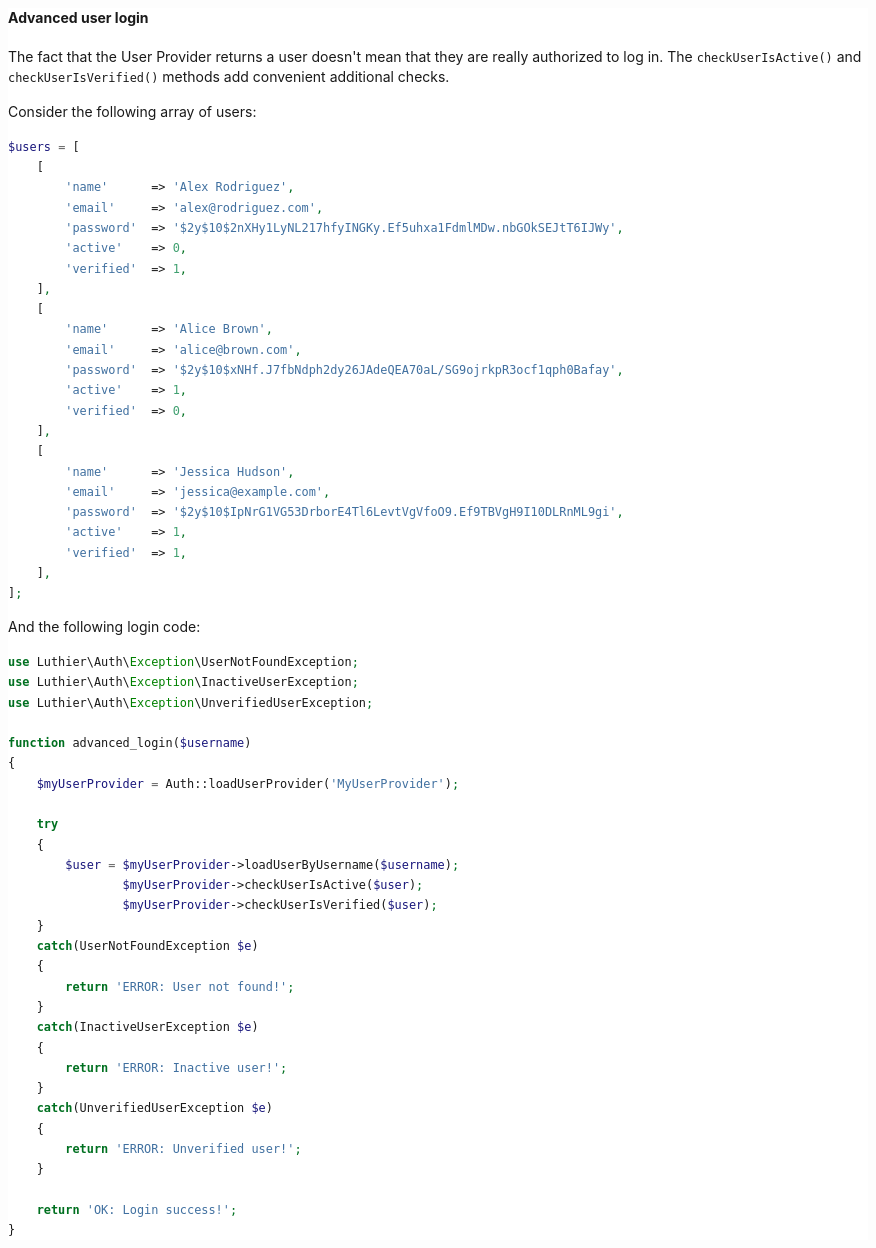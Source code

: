 #### <a name="advanced-user-login"></a> Advanced user login

The fact that the User Provider returns a user doesn't mean that they are really authorized to log in. The `checkUserIsActive()` and `checkUserIsVerified()` methods add convenient additional checks.

Consider the following array of users:

```php
$users = [
    [
        'name'      => 'Alex Rodriguez',
        'email'     => 'alex@rodriguez.com',
        'password'  => '$2y$10$2nXHy1LyNL217hfyINGKy.Ef5uhxa1FdmlMDw.nbGOkSEJtT6IJWy',
        'active'    => 0,
        'verified'  => 1,
    ],
    [
        'name'      => 'Alice Brown',
        'email'     => 'alice@brown.com',
        'password'  => '$2y$10$xNHf.J7fbNdph2dy26JAdeQEA70aL/SG9ojrkpR3ocf1qph0Bafay',
        'active'    => 1,
        'verified'  => 0,
    ],
    [
        'name'      => 'Jessica Hudson',
        'email'     => 'jessica@example.com',
        'password'  => '$2y$10$IpNrG1VG53DrborE4Tl6LevtVgVfoO9.Ef9TBVgH9I10DLRnML9gi',
        'active'    => 1,
        'verified'  => 1,
    ],
];
```

And the following login code:

```php
use Luthier\Auth\Exception\UserNotFoundException;
use Luthier\Auth\Exception\InactiveUserException;
use Luthier\Auth\Exception\UnverifiedUserException;

function advanced_login($username)
{
    $myUserProvider = Auth::loadUserProvider('MyUserProvider');

    try
    {
        $user = $myUserProvider->loadUserByUsername($username);
                $myUserProvider->checkUserIsActive($user);
                $myUserProvider->checkUserIsVerified($user);
    }
    catch(UserNotFoundException $e)
    {
        return 'ERROR: User not found!';
    }
    catch(InactiveUserException $e)
    {
        return 'ERROR: Inactive user!';
    }
    catch(UnverifiedUserException $e)
    {
        return 'ERROR: Unverified user!';
    }

    return 'OK: Login success!';
}

```